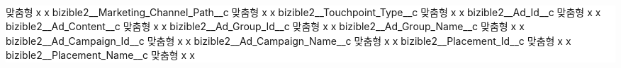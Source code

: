    <td>맞춤형</td> 
   <td>x</td> 
   <td>x</td> 
  </tr> 
  <tr> 
   <td>bizible2__Marketing_Channel_Path__c</td> 
   <td>맞춤형</td> 
   <td>x</td> 
   <td>x</td> 
  </tr> 
  <tr> 
   <td>bizible2__Touchpoint_Type__c</td> 
   <td>맞춤형</td> 
   <td>x</td> 
   <td>x</td> 
  </tr> 
  <tr> 
   <td>bizible2__Ad_Id__c</td> 
   <td>맞춤형</td> 
   <td>x</td> 
   <td>x</td> 
  </tr> 
  <tr> 
   <td>bizible2__Ad_Content__c</td> 
   <td>맞춤형</td> 
   <td>x</td> 
   <td>x</td> 
  </tr> 
  <tr> 
   <td>bizible2__Ad_Group_Id__c</td> 
   <td>맞춤형</td> 
   <td>x</td> 
   <td>x</td> 
  </tr> 
  <tr> 
   <td>bizible2__Ad_Group_Name__c</td> 
   <td>맞춤형</td> 
   <td>x</td> 
   <td>x</td> 
  </tr> 
  <tr> 
   <td>bizible2__Ad_Campaign_Id__c</td> 
   <td>맞춤형</td> 
   <td>x</td> 
   <td>x</td> 
  </tr> 
  <tr> 
   <td>bizible2__Ad_Campaign_Name__c</td> 
   <td>맞춤형</td> 
   <td>x</td> 
   <td>x</td> 
  </tr> 
  <tr> 
   <td>bizible2__Placement_Id__c</td> 
   <td>맞춤형</td> 
   <td>x</td> 
   <td>x</td> 
  </tr> 
  <tr> 
   <td>bizible2__Placement_Name__c</td> 
   <td>맞춤형</td> 
   <td>x</td> 
   <td>x</td> 
  </tr> 